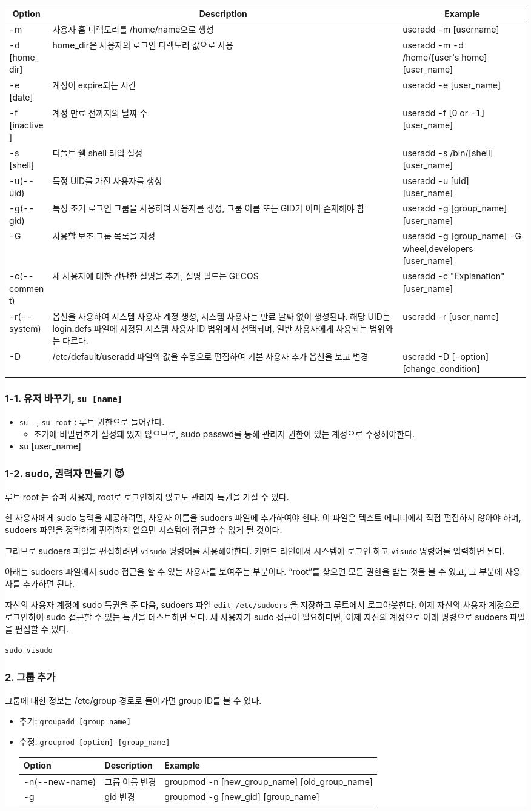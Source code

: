 | Option | Description | Example |
| --- | --- | --- |
| -m | 사용자 홈 디렉토리를 /home/name으로 생성 | useradd -m [username] |
| -d [home_dir] | home_dir은 사용자의 로그인 디렉토리 값으로 사용 | useradd -m -d /home/[user's home] [user_name]  |
| -e [date] | 계정이 expire되는 시간 | useradd -e <yyyy-mm-dd> [user_name] |
| -f [inactive] | 계정 만료 전까지의 날짜 수 | useradd -f [0 or -1] [user_name] |
| -s [shell] | 디폴트 쉘 shell 타입 설정 | useradd -s /bin/[shell] [user_name] |
| -u(--uid) | 특정 UID를 가진 사용자를 생성 | useradd -u [uid] [user_name] |
| -g(--gid) | 특정 초기 로그인 그룹을 사용하여 사용자를 생성, 그룹 이름 또는 GID가 이미 존재해야 함 | useradd -g [group_name] [user_name] |
| -G | 사용할 보조 그룹 목록을 지정 | useradd -g [group_name] -G wheel,developers [user_name] |
| -c(--comment) | 새 사용자에 대한 간단한 설명을 추가, 설명 필드는 GECOS | useradd -c "Explanation" [user_name] |
| -r(--system) | 옵션을 사용하여 시스템 사용자 계정 생성, 시스템 사용자는 만료 날짜 없이 생성된다. 해당 UID는 login.defs 파일에 지정된 시스템 사용자 ID 범위에서 선택되며, 일반 사용자에게 사용되는 범위와는 다르다. | useradd -r [user_name] |
| -D | /etc/default/useradd 파일의 값을 수동으로 편집하여 기본 사용자 추가 옵션을 보고 변경 | useradd -D [-option] [change_condition] |

### 1-1. 유저 바꾸기, `su [name]`

- `su -`, `su root` : 루트 권한으로 들어간다.
    - 초기에 비밀번호가 설정돼 있지 않으므로, sudo passwd를 통해 관리자 권한이 있는 계정으로 수정해야한다.
- su [user_name]

### 1-2. sudo, 권력자 만들기 😈 

루트 root 는 슈퍼 사용자, root로 로그인하지 않고도 관리자 특권을 가질 수 있다.

한 사용자에게 sudo 능력을 제공하려면, 사용자 이름을 sudoers 파일에 추가하여야 한다. 이 파일은 텍스트 에디터에서 직접 편집하지 않아야 하며, sudoers 파일을 정확하게 편집하지 않으면 시스템에 접근할 수 없게 될 것이다.

그러므로 sudoers 파일을 편집하려면 `visudo` 명령어를 사용해야한다. 커맨드 라인에서 시스템에 로그인 하고 `visudo` 명령어를 입력하면 된다.

아래는 sudoers 파일에서 sudo 접근을 할 수 있는 사용자를 보여주는 부분이다. “root”를 찾으면 모든 권한을 받는 것을 볼 수 있고, 그 부분에 사용자를 추가하면 된다.

자신의 사용자 계정에 sudo 특권을 준 다음, sudoers 파일 `edit /etc/sudoers` 을 저장하고 루트에서 로그아웃한다. 이제 자신의 사용자 계정으로 로그인하여 sudo 접근할 수 있는 특권을 테스트하면 된다. 새 사용자가 sudo 접근이 필요하다면, 이제 자신의 계정으로 아래 명령으로 sudoers 파일을 편집할 수 있다.

`sudo visudo`
    
### 2. 그룹 추가

그룹에 대한 정보는 /etc/group 경로로 들어가면 group ID를 볼 수 있다.

- 추가: `groupadd [group_name]`
- 수정: `groupmod [option] [group_name]`

    | Option | Description | Example |
    | --- | --- | --- |
    | -n(--new-name) | 그룹 이름 변경 | groupmod -n [new_group_name] [old_group_name] |
    | -g | gid 변경 | groupmod -g [new_gid] [group_name] |
